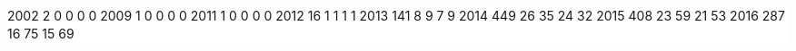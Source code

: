    <td style="text-align:left;"> 2002 </td>
   <td style="text-align:right;"> 2 </td>
   <td style="text-align:right;"> 0 </td>
   <td style="text-align:right;"> 0 </td>
   <td style="text-align:right;"> 0 </td>
   <td style="text-align:right;"> 0 </td>
  </tr>
  <tr>
   <td style="text-align:left;"> 2009 </td>
   <td style="text-align:right;"> 1 </td>
   <td style="text-align:right;"> 0 </td>
   <td style="text-align:right;"> 0 </td>
   <td style="text-align:right;"> 0 </td>
   <td style="text-align:right;"> 0 </td>
  </tr>
  <tr>
   <td style="text-align:left;"> 2011 </td>
   <td style="text-align:right;"> 1 </td>
   <td style="text-align:right;"> 0 </td>
   <td style="text-align:right;"> 0 </td>
   <td style="text-align:right;"> 0 </td>
   <td style="text-align:right;"> 0 </td>
  </tr>
  <tr>
   <td style="text-align:left;"> 2012 </td>
   <td style="text-align:right;"> 16 </td>
   <td style="text-align:right;"> 1 </td>
   <td style="text-align:right;"> 1 </td>
   <td style="text-align:right;"> 1 </td>
   <td style="text-align:right;"> 1 </td>
  </tr>
  <tr>
   <td style="text-align:left;"> 2013 </td>
   <td style="text-align:right;"> 141 </td>
   <td style="text-align:right;"> 8 </td>
   <td style="text-align:right;"> 9 </td>
   <td style="text-align:right;"> 7 </td>
   <td style="text-align:right;"> 9 </td>
  </tr>
  <tr>
   <td style="text-align:left;"> 2014 </td>
   <td style="text-align:right;"> 449 </td>
   <td style="text-align:right;"> 26 </td>
   <td style="text-align:right;"> 35 </td>
   <td style="text-align:right;"> 24 </td>
   <td style="text-align:right;"> 32 </td>
  </tr>
  <tr>
   <td style="text-align:left;"> 2015 </td>
   <td style="text-align:right;"> 408 </td>
   <td style="text-align:right;"> 23 </td>
   <td style="text-align:right;"> 59 </td>
   <td style="text-align:right;"> 21 </td>
   <td style="text-align:right;"> 53 </td>
  </tr>
  <tr>
   <td style="text-align:left;"> 2016 </td>
   <td style="text-align:right;"> 287 </td>
   <td style="text-align:right;"> 16 </td>
   <td style="text-align:right;"> 75 </td>
   <td style="text-align:right;"> 15 </td>
   <td style="text-align:right;"> 69 </td>
  </tr>
  <tr>